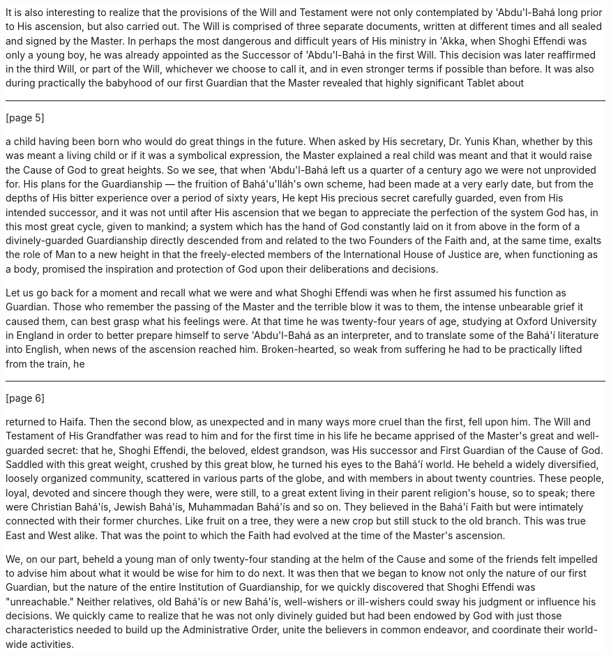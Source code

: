 It is also interesting to realize that the provisions of the Will and Testament were not only contemplated by 'Abdu'l-Bahá long prior to His ascension, but also carried out. The Will is comprised of three separate documents, written at different times and all sealed and signed by the Master. In perhaps the most dangerous and difficult years of His ministry in 'Akka, when Shoghi Effendi was only a young boy, he was already appointed as the Successor of 'Abdu'l-Bahá in the first Will. This decision was later reaffirmed in the third Will, or part of the Will, whichever we choose to call it, and in even stronger terms if possible than before. It was also during practically the babyhood of our first Guardian that the Master revealed that highly significant Tablet about

* * *

\[page 5\]

a child having been born who would do great things in the future. When asked by His secretary, Dr. Yunis Khan, whether by this was meant a living child or if it was a symbolical expression, the Master explained a real child was meant and that it would raise the Cause of God to great heights. So we see, that when 'Abdu'l-Bahá left us a quarter of a century ago we were not unprovided for. His plans for the Guardianship — the fruition of Bahá'u'lláh's own scheme, had been made at a very early date, but from the depths of His bitter experience over a period of sixty years, He kept His precious secret carefully guarded, even from His intended successor, and it was not until after His ascension that we began to appreciate the perfection of the system God has, in this most great cycle, given to mankind; a system which has the hand of God constantly laid on it from above in the form of a divinely-guarded Guardianship directly descended from and related to the two Founders of the Faith and, at the same time, exalts the role of Man to a new height in that the freely-elected members of the International House of Justice are, when functioning as a body, promised the inspiration and protection of God upon their deliberations and decisions.

Let us go back for a moment and recall what we were and what Shoghi Effendi was when he first assumed his function as Guardian. Those who remember the passing of the Master and the terrible blow it was to them, the intense unbearable grief it caused them, can best grasp what his feelings were. At that time he was twenty-four years of age, studying at Oxford University in England in order to better prepare himself to serve 'Abdu'l-Bahá as an interpreter, and to translate some of the Bahá'í literature into English, when news of the ascension reached him. Broken-hearted, so weak from suffering he had to be practically lifted from the train, he

* * *

\[page 6\]

returned to Haifa. Then the second blow, as unexpected and in many ways more cruel than the first, fell upon him. The Will and Testament of His Grandfather was read to him and for the first time in his life he became apprised of the Master's great and well-guarded secret: that he, Shoghi Effendi, the beloved, eldest grandson, was His successor and First Guardian of the Cause of God. Saddled with this great weight, crushed by this great blow, he turned his eyes to the Bahá'í world. He beheld a widely diversified, loosely organized community, scattered in various parts of the globe, and with members in about twenty countries. These people, loyal, devoted and sincere though they were, were still, to a great extent living in their parent religion's house, so to speak; there were Christian Bahá'ís, Jewish Bahá'ís, Muhammadan Bahá'ís and so on. They believed in the Bahá'í Faith but were intimately connected with their former churches. Like fruit on a tree, they were a new crop but still stuck to the old branch. This was true East and West alike. That was the point to which the Faith had evolved at the time of the Master's ascension.

We, on our part, beheld a young man of only twenty-four standing at the helm of the Cause and some of the friends felt impelled to advise him about what it would be wise for him to do next. It was then that we began to know not only the nature of our first Guardian, but the nature of the entire Institution of Guardianship, for we quickly discovered that Shoghi Effendi was "unreachable." Neither relatives, old Bahá'ís or new Bahá'ís, well-wishers or ill-wishers could sway his judgment or influence his decisions. We quickly came to realize that he was not only divinely guided but had been endowed by God with just those characteristics needed to build up the Administrative Order, unite the believers in common endeavor, and coordinate their world-wide activities.
